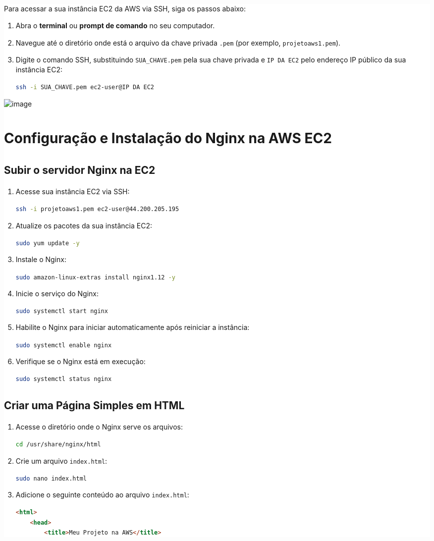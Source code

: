 Para acessar a sua instância EC2 da AWS via SSH, siga os passos abaixo:

1. Abra o **terminal** ou **prompt de comando** no seu computador.
   
2. Navegue até o diretório onde está o arquivo da chave privada `.pem` (por exemplo, `projetoaws1.pem`).
   
3. Digite o comando SSH, substituindo `SUA_CHAVE.pem` pela sua chave privada e `IP DA EC2` pelo endereço IP público da sua instância EC2:
   ```bash
   ssh -i SUA_CHAVE.pem ec2-user@IP DA EC2
   
![image](https://github.com/user-attachments/assets/c8dffdb2-e078-43c6-b99d-ca3d89077ca6)

# Configuração e Instalação do Nginx na AWS EC2

## Subir o servidor Nginx na EC2

1. Acesse sua instância EC2 via SSH:
    ```bash
    ssh -i projetoaws1.pem ec2-user@44.200.205.195
    ```

2. Atualize os pacotes da sua instância EC2:
    ```bash
    sudo yum update -y
    ```

3. Instale o Nginx:
    ```bash
    sudo amazon-linux-extras install nginx1.12 -y
    ```

4. Inicie o serviço do Nginx:
    ```bash
    sudo systemctl start nginx
    ```

5. Habilite o Nginx para iniciar automaticamente após reiniciar a instância:
    ```bash
    sudo systemctl enable nginx
    ```

6. Verifique se o Nginx está em execução:
    ```bash
    sudo systemctl status nginx
    ```

## Criar uma Página Simples em HTML

1. Acesse o diretório onde o Nginx serve os arquivos:
    ```bash
    cd /usr/share/nginx/html
    ```

2. Crie um arquivo `index.html`:
    ```bash
    sudo nano index.html
    ```

3. Adicione o seguinte conteúdo ao arquivo `index.html`:
    ```html
    <html>
        <head>
            <title>Meu Projeto na AWS</title>
   ```